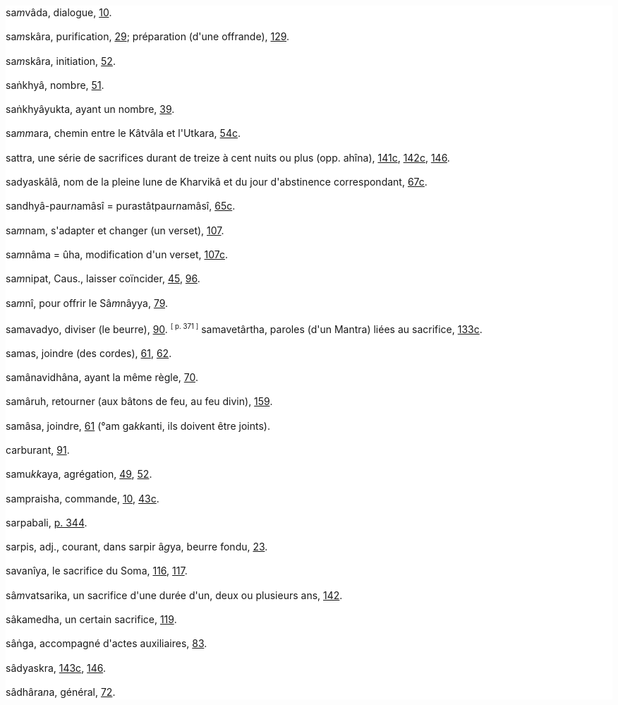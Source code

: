 sa<i>m</i>vâda, dialogue, [10](../Paribhasha_25#an10).

sa<i>m</i>skâra, purification, [29](../Paribhasha_50#an29); préparation (d'une offrande), [129](../Paribhasha_150#an129).

sa<i>m</i>skâra, initiation, [52](../Paribhasha_75#an52).

saṅkhyâ, nombre, [51](../Paribhasha_75#an51).

saṅkhyâyukta, ayant un nombre, [39](../Paribhasha_50#an39).

sa<i>m</i><i>m</i>ara, chemin entre le Kâtvâla et l'Utkara, [54c](../Paribhasha_75#an54c).

sattra, une série de sacrifices durant de treize à cent nuits ou plus (opp. ahîna), [141c](../Paribhasha_150#an141c), [142c](../Paribhasha_150#an142c), [146](../Paribhasha_150#an146).

sadyaskâlâ, nom de la pleine lune de Kharvikâ et du jour d'abstinence correspondant, [67c](../Paribhasha_75#an67c).

sandhyâ-paur<i>n</i>amâsî = purastâtpaur<i>n</i>amâsî, [65c](../Paribhasha_75#an65c).

sa<i>m</i>nam, s'adapter et changer (un verset), [107](../Paribhasha_125#an107).

sa<i>m</i>nâma = ûha, modification d'un verset, [107c](../Paribhasha_125#an107c).

sa<i>m</i>nipat, Caus., laisser coïncider, [45](../Paribhasha_50#an45), [96](../Paribhasha_100#an96).

sa<i>m</i>nî, pour offrir le Sâ<i>m</i>nâyya, [79](../Paribhasha_100#an79).

samavadyo, diviser (le beurre), [90](../Paribhasha_100#an90). <span id="p371"><sup><small>[ p. 371 ]</small></sup></span> samavetârtha, paroles (d'un Mantra) liées au sacrifice, [133c](../Paribhasha_150#an133c).

samas, joindre (des cordes), [61](../Paribhasha_75#an61), [62](../Paribhasha_75#an62).

samânavidhâna, ayant la même règle, [70](../Paribhasha_75#an70).

samâruh, retourner (aux bâtons de feu, au feu divin), [159](../Paribhasha_159#an159).

samâsa, joindre, [61](../Paribhasha_75#an61) (°am ga<i>k</i><i>k</i>anti, ils doivent être joints).

carburant, [91](../Paribhasha_100#an91).

samu<i>k</i><i>k</i>aya, agrégation, [49](../Paribhasha_50#an49), [52](../Paribhasha_75#an52).

sampraisha, commande, [10](../Paribhasha_25#an10), [43c](../Paribhasha_50#an43c).

sarpabali, [p. 344](../Paribhasha_125#p344).

sarpis, adj., courant, dans sarpir â<i>g</i>ya, beurre fondu, [23](../Paribhasha_25#an23).

savanîya, le sacrifice du Soma, [116](../Paribhasha_125#an116), [117](../Paribhasha_125#an117).

sâ<i>m</i>vatsarika, un sacrifice d'une durée d'un, deux ou plusieurs ans, [142](../Paribhasha_150#an142).

sâkamedha, un certain sacrifice, [119](../Paribhasha_125#an119).

sâṅga, accompagné d'actes auxiliaires, [83](../Paribhasha_100#an83).

sâdyaskra, [143c](../Paribhasha_150#an143c), [146](../Paribhasha_150#an146).

sâdhâra<i>n</i>a, général, [72](../Paribhasha_75#an72).

